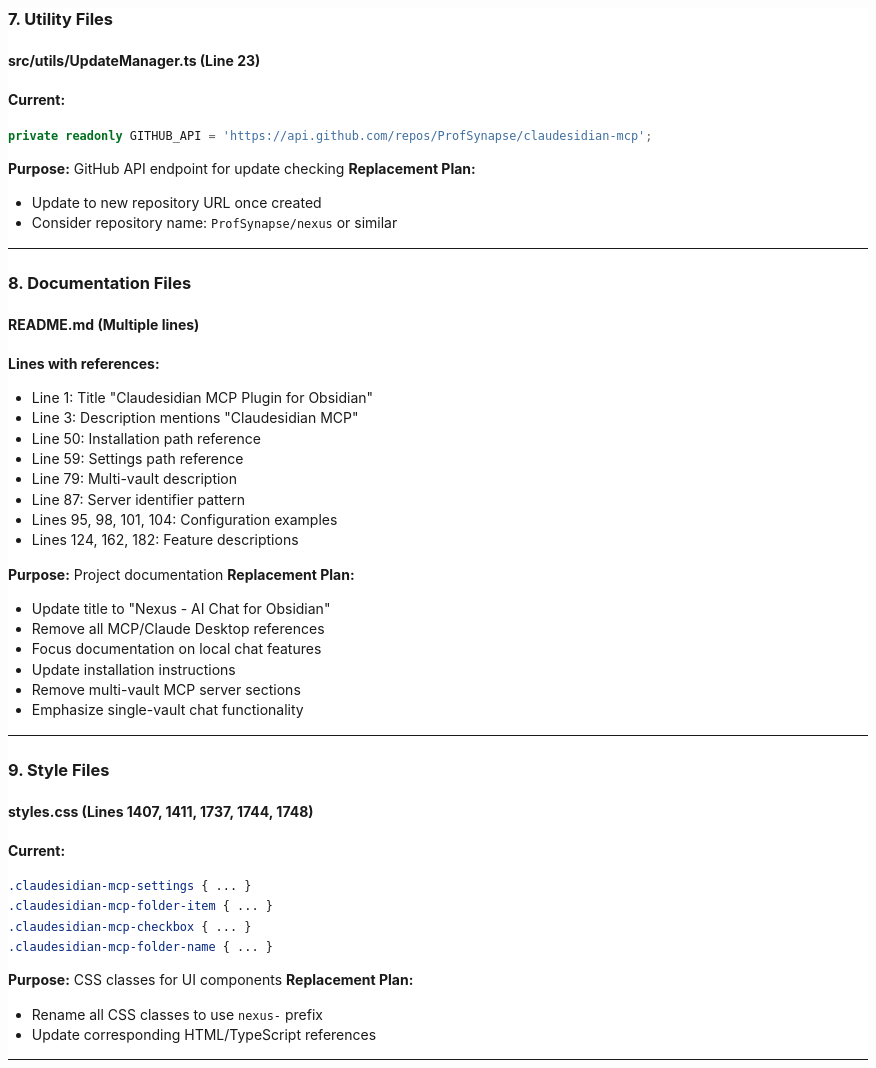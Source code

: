 
### 7. Utility Files

#### src/utils/UpdateManager.ts (Line 23)
**Current:**
```typescript
private readonly GITHUB_API = 'https://api.github.com/repos/ProfSynapse/claudesidian-mcp';
```
**Purpose:** GitHub API endpoint for update checking
**Replacement Plan:**
- Update to new repository URL once created
- Consider repository name: `ProfSynapse/nexus` or similar

---

### 8. Documentation Files

#### README.md (Multiple lines)
**Lines with references:**
- Line 1: Title "Claudesidian MCP Plugin for Obsidian"
- Line 3: Description mentions "Claudesidian MCP"
- Line 50: Installation path reference
- Line 59: Settings path reference
- Line 79: Multi-vault description
- Line 87: Server identifier pattern
- Lines 95, 98, 101, 104: Configuration examples
- Lines 124, 162, 182: Feature descriptions

**Purpose:** Project documentation
**Replacement Plan:**
- Update title to "Nexus - AI Chat for Obsidian"
- Remove all MCP/Claude Desktop references
- Focus documentation on local chat features
- Update installation instructions
- Remove multi-vault MCP server sections
- Emphasize single-vault chat functionality

---

### 9. Style Files

#### styles.css (Lines 1407, 1411, 1737, 1744, 1748)
**Current:**
```css
.claudesidian-mcp-settings { ... }
.claudesidian-mcp-folder-item { ... }
.claudesidian-mcp-checkbox { ... }
.claudesidian-mcp-folder-name { ... }
```
**Purpose:** CSS classes for UI components
**Replacement Plan:**
- Rename all CSS classes to use `nexus-` prefix
- Update corresponding HTML/TypeScript references

---